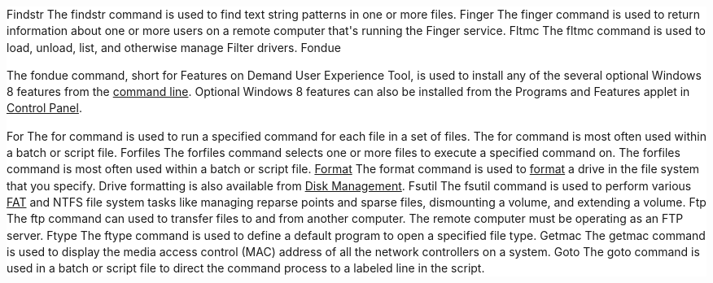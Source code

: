 </tr>
<tr>
<td>Findstr</td>
<td>The findstr command is used to find text string patterns in one or more files.</td>
</tr>
<tr>
<td>Finger</td>
<td>The finger command is used to return information about one or more users on a remote computer that's running the Finger service.</td>
</tr>
<tr>
<td>Fltmc</td>
<td>The fltmc command is used to load, unload, list, and otherwise manage Filter drivers.</td>
</tr>
<tr>
<td>Fondue</td>
<td><p>The fondue command, short for Features on Demand User Experience Tool, is used to install any of the several optional Windows 8 features from the <a href="https://www.lifewire.com/what-is-a-command-line-interpreter-2625827">command line</a>. Optional Windows 8 features can also be installed from the Programs and Features applet in <a href="https://www.lifewire.com/control-panel-2625841">Control Panel</a>.</p></td>
</tr>
<tr>
<td>For</td>
<td>The for command is used to run a specified command for each file in a set of files. The for command is most often used within a batch or script file.</td>
</tr>
<tr>
<td>Forfiles</td>
<td>The forfiles command selects one or more files to execute a specified command on. The forfiles command is most often used within a batch or script file.</td>
</tr>
<tr>
<td><a class="CMY_Link CMY_Valid" href="https://www.lifewire.com/format-command-2618091">Format</a></td>
<td>The format command is used to <a class="CMY_Link CMY_Valid" href="https://www.lifewire.com/what-does-it-mean-to-format-something-2625882">format</a> a drive in the file system that you specify. Drive formatting is also available from <a class="CMY_Link CMY_Valid" href="https://www.lifewire.com/disk-management-2625863">Disk Management</a>.</td>
</tr>
<tr>
<td>Fsutil</td>
<td>The fsutil command is used to perform various <a class="CMY_Link CMY_Valid" href="https://www.lifewire.com/what-is-file-allocation-table-fat-2625877">FAT</a> and NTFS file system tasks like managing reparse points and sparse files, dismounting a volume, and extending a volume.</td>
</tr>
<tr>
<td>Ftp</td>
<td>The ftp command can used to transfer files to and from another computer. The remote computer must be operating as an FTP server.</td>
</tr>
<tr>
<td>Ftype</td>
<td>The ftype command is used to define a default program to open a specified file type.</td>
</tr>
<tr>
<td>Getmac</td>
<td>The getmac command is used to display the media access control (MAC) address of all the network controllers on a system.</td>
</tr>
<tr>
<td>Goto</td>
<td>The goto command is used in a batch or script file to direct the command process to a labeled line in the script.</td>